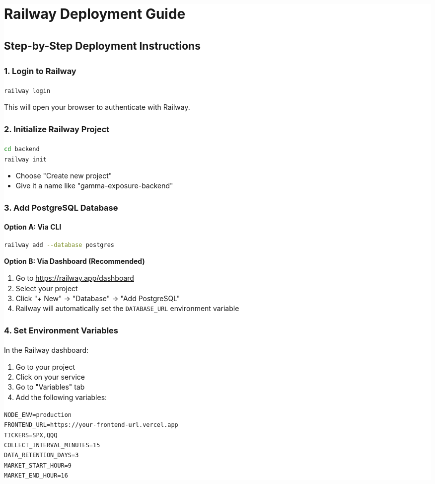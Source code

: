 # Railway Deployment Guide

## Step-by-Step Deployment Instructions

### 1. Login to Railway

```bash
railway login
```

This will open your browser to authenticate with Railway.

### 2. Initialize Railway Project

```bash
cd backend
railway init
```

- Choose "Create new project"
- Give it a name like "gamma-exposure-backend"

### 3. Add PostgreSQL Database

**Option A: Via CLI**
```bash
railway add --database postgres
```

**Option B: Via Dashboard (Recommended)**
1. Go to https://railway.app/dashboard
2. Select your project
3. Click "+ New" → "Database" → "Add PostgreSQL"
4. Railway will automatically set the `DATABASE_URL` environment variable

### 4. Set Environment Variables

In the Railway dashboard:
1. Go to your project
2. Click on your service
3. Go to "Variables" tab
4. Add the following variables:

```
NODE_ENV=production
FRONTEND_URL=https://your-frontend-url.vercel.app
TICKERS=SPX,QQQ
COLLECT_INTERVAL_MINUTES=15
DATA_RETENTION_DAYS=3
MARKET_START_HOUR=9
MARKET_END_HOUR=16
```
